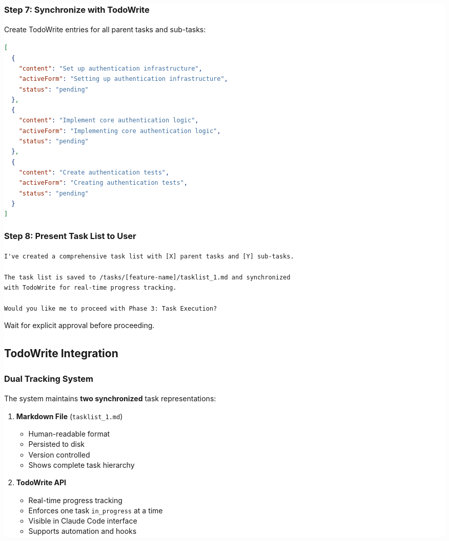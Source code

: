 ### Step 7: Synchronize with TodoWrite

Create TodoWrite entries for all parent tasks and sub-tasks:

```json
[
  {
    "content": "Set up authentication infrastructure",
    "activeForm": "Setting up authentication infrastructure",
    "status": "pending"
  },
  {
    "content": "Implement core authentication logic",
    "activeForm": "Implementing core authentication logic",
    "status": "pending"
  },
  {
    "content": "Create authentication tests",
    "activeForm": "Creating authentication tests",
    "status": "pending"
  }
]
```

### Step 8: Present Task List to User

```
I've created a comprehensive task list with [X] parent tasks and [Y] sub-tasks.

The task list is saved to /tasks/[feature-name]/tasklist_1.md and synchronized
with TodoWrite for real-time progress tracking.

Would you like me to proceed with Phase 3: Task Execution?
```

Wait for explicit approval before proceeding.

## TodoWrite Integration

### Dual Tracking System

The system maintains **two synchronized** task representations:

1. **Markdown File** (`tasklist_1.md`)
   - Human-readable format
   - Persisted to disk
   - Version controlled
   - Shows complete task hierarchy

2. **TodoWrite API**
   - Real-time progress tracking
   - Enforces one task `in_progress` at a time
   - Visible in Claude Code interface
   - Supports automation and hooks
